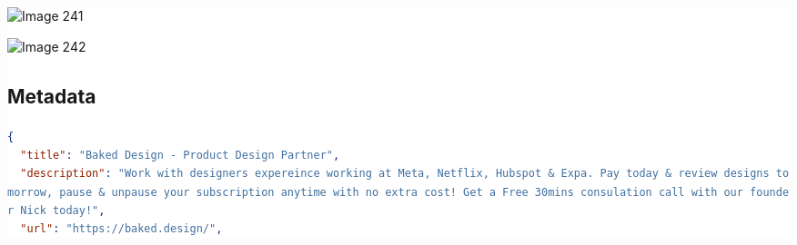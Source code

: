 ![Image 241](https://framerusercontent.com/images/iw1veln9oeO84dRhn2iUpgrZ0.jpeg)

![Image 242](https://framerusercontent.com/images/iw1veln9oeO84dRhn2iUpgrZ0.jpeg)

## Metadata

```json
{
  "title": "Baked Design - Product Design Partner",
  "description": "Work with designers expereince working at Meta, Netflix, Hubspot & Expa. Pay today & review designs tomorrow, pause & unpause your subscription anytime with no extra cost! Get a Free 30mins consulation call with our founder Nick today!",
  "url": "https://baked.design/",
```